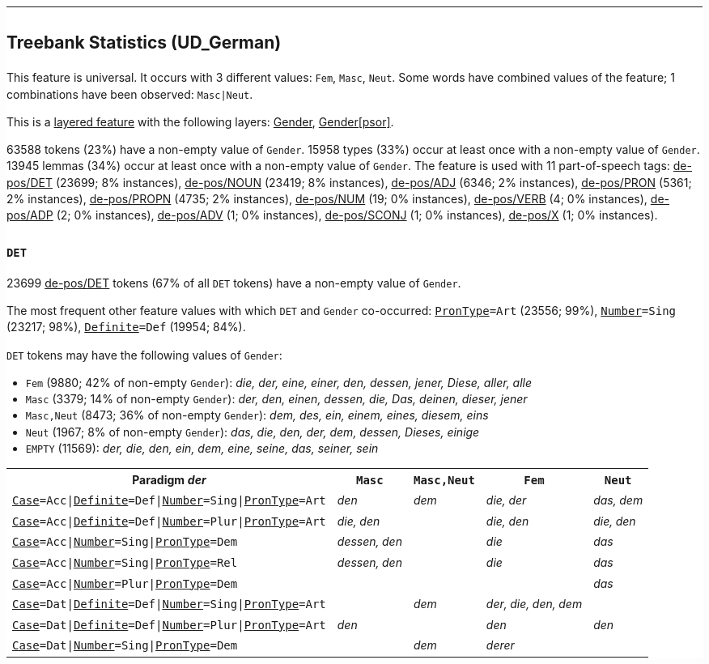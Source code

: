 

--------------------------------------------------------------------------------

## Treebank Statistics (UD_German)

This feature is universal.
It occurs with 3 different values: `Fem`, `Masc`, `Neut`.
Some words have combined values of the feature; 1 combinations have been observed: `Masc|Neut`.

This is a <a href="../../u/overview/feat-layers.html">layered feature</a> with the following layers: [Gender](), [Gender[psor]]().

63588 tokens (23%) have a non-empty value of `Gender`.
15958 types (33%) occur at least once with a non-empty value of `Gender`.
13945 lemmas (34%) occur at least once with a non-empty value of `Gender`.
The feature is used with 11 part-of-speech tags: [de-pos/DET]() (23699; 8% instances), [de-pos/NOUN]() (23419; 8% instances), [de-pos/ADJ]() (6346; 2% instances), [de-pos/PRON]() (5361; 2% instances), [de-pos/PROPN]() (4735; 2% instances), [de-pos/NUM]() (19; 0% instances), [de-pos/VERB]() (4; 0% instances), [de-pos/ADP]() (2; 0% instances), [de-pos/ADV]() (1; 0% instances), [de-pos/SCONJ]() (1; 0% instances), [de-pos/X]() (1; 0% instances).

### `DET`

23699 [de-pos/DET]() tokens (67% of all `DET` tokens) have a non-empty value of `Gender`.

The most frequent other feature values with which `DET` and `Gender` co-occurred: <tt><a href="PronType.html">PronType</a>=Art</tt> (23556; 99%), <tt><a href="Number.html">Number</a>=Sing</tt> (23217; 98%), <tt><a href="Definite.html">Definite</a>=Def</tt> (19954; 84%).

`DET` tokens may have the following values of `Gender`:

* `Fem` (9880; 42% of non-empty `Gender`): <em>die, der, eine, einer, den, dessen, jener, Diese, aller, alle</em>
* `Masc` (3379; 14% of non-empty `Gender`): <em>der, den, einen, dessen, die, Das, deinen, dieser, jener</em>
* `Masc,Neut` (8473; 36% of non-empty `Gender`): <em>dem, des, ein, einem, eines, diesem, eins</em>
* `Neut` (1967; 8% of non-empty `Gender`): <em>das, die, den, der, dem, dessen, Dieses, einige</em>
* `EMPTY` (11569): <em>der, die, den, ein, dem, eine, seine, das, seiner, sein</em>

<table>
  <tr><th>Paradigm <i>der</i></th><th><tt>Masc</tt></th><th><tt>Masc,Neut</tt></th><th><tt>Fem</tt></th><th><tt>Neut</tt></th></tr>
  <tr><td><tt><a href="Case.html">Case</a>=Acc|<a href="Definite.html">Definite</a>=Def|<a href="Number.html">Number</a>=Sing|<a href="PronType.html">PronType</a>=Art</tt></td><td><em>den</em></td><td><em>dem</em></td><td><em>die, der</em></td><td><em>das, dem</em></td></tr>
  <tr><td><tt><a href="Case.html">Case</a>=Acc|<a href="Definite.html">Definite</a>=Def|<a href="Number.html">Number</a>=Plur|<a href="PronType.html">PronType</a>=Art</tt></td><td><em>die, den</em></td><td></td><td><em>die, den</em></td><td><em>die, den</em></td></tr>
  <tr><td><tt><a href="Case.html">Case</a>=Acc|<a href="Number.html">Number</a>=Sing|<a href="PronType.html">PronType</a>=Dem</tt></td><td><em>dessen, den</em></td><td></td><td><em>die</em></td><td><em>das</em></td></tr>
  <tr><td><tt><a href="Case.html">Case</a>=Acc|<a href="Number.html">Number</a>=Sing|<a href="PronType.html">PronType</a>=Rel</tt></td><td><em>dessen, den</em></td><td></td><td><em>die</em></td><td><em>das</em></td></tr>
  <tr><td><tt><a href="Case.html">Case</a>=Acc|<a href="Number.html">Number</a>=Plur|<a href="PronType.html">PronType</a>=Dem</tt></td><td></td><td></td><td></td><td><em>das</em></td></tr>
  <tr><td><tt><a href="Case.html">Case</a>=Dat|<a href="Definite.html">Definite</a>=Def|<a href="Number.html">Number</a>=Sing|<a href="PronType.html">PronType</a>=Art</tt></td><td></td><td><em>dem</em></td><td><em>der, die, den, dem</em></td><td></td></tr>
  <tr><td><tt><a href="Case.html">Case</a>=Dat|<a href="Definite.html">Definite</a>=Def|<a href="Number.html">Number</a>=Plur|<a href="PronType.html">PronType</a>=Art</tt></td><td><em>den</em></td><td></td><td><em>den</em></td><td><em>den</em></td></tr>
  <tr><td><tt><a href="Case.html">Case</a>=Dat|<a href="Number.html">Number</a>=Sing|<a href="PronType.html">PronType</a>=Dem</tt></td><td></td><td><em>dem</em></td><td><em>derer</em></td><td></td></tr>